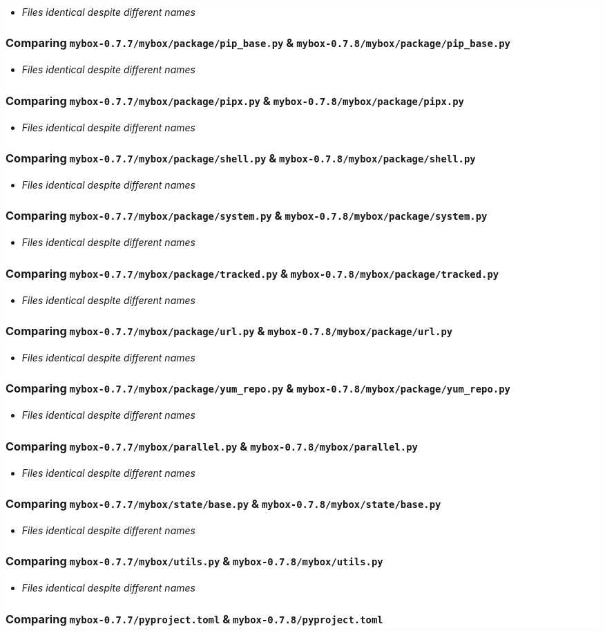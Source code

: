  * *Files identical despite different names*

### Comparing `mybox-0.7.7/mybox/package/pip_base.py` & `mybox-0.7.8/mybox/package/pip_base.py`

 * *Files identical despite different names*

### Comparing `mybox-0.7.7/mybox/package/pipx.py` & `mybox-0.7.8/mybox/package/pipx.py`

 * *Files identical despite different names*

### Comparing `mybox-0.7.7/mybox/package/shell.py` & `mybox-0.7.8/mybox/package/shell.py`

 * *Files identical despite different names*

### Comparing `mybox-0.7.7/mybox/package/system.py` & `mybox-0.7.8/mybox/package/system.py`

 * *Files identical despite different names*

### Comparing `mybox-0.7.7/mybox/package/tracked.py` & `mybox-0.7.8/mybox/package/tracked.py`

 * *Files identical despite different names*

### Comparing `mybox-0.7.7/mybox/package/url.py` & `mybox-0.7.8/mybox/package/url.py`

 * *Files identical despite different names*

### Comparing `mybox-0.7.7/mybox/package/yum_repo.py` & `mybox-0.7.8/mybox/package/yum_repo.py`

 * *Files identical despite different names*

### Comparing `mybox-0.7.7/mybox/parallel.py` & `mybox-0.7.8/mybox/parallel.py`

 * *Files identical despite different names*

### Comparing `mybox-0.7.7/mybox/state/base.py` & `mybox-0.7.8/mybox/state/base.py`

 * *Files identical despite different names*

### Comparing `mybox-0.7.7/mybox/utils.py` & `mybox-0.7.8/mybox/utils.py`

 * *Files identical despite different names*

### Comparing `mybox-0.7.7/pyproject.toml` & `mybox-0.7.8/pyproject.toml`

